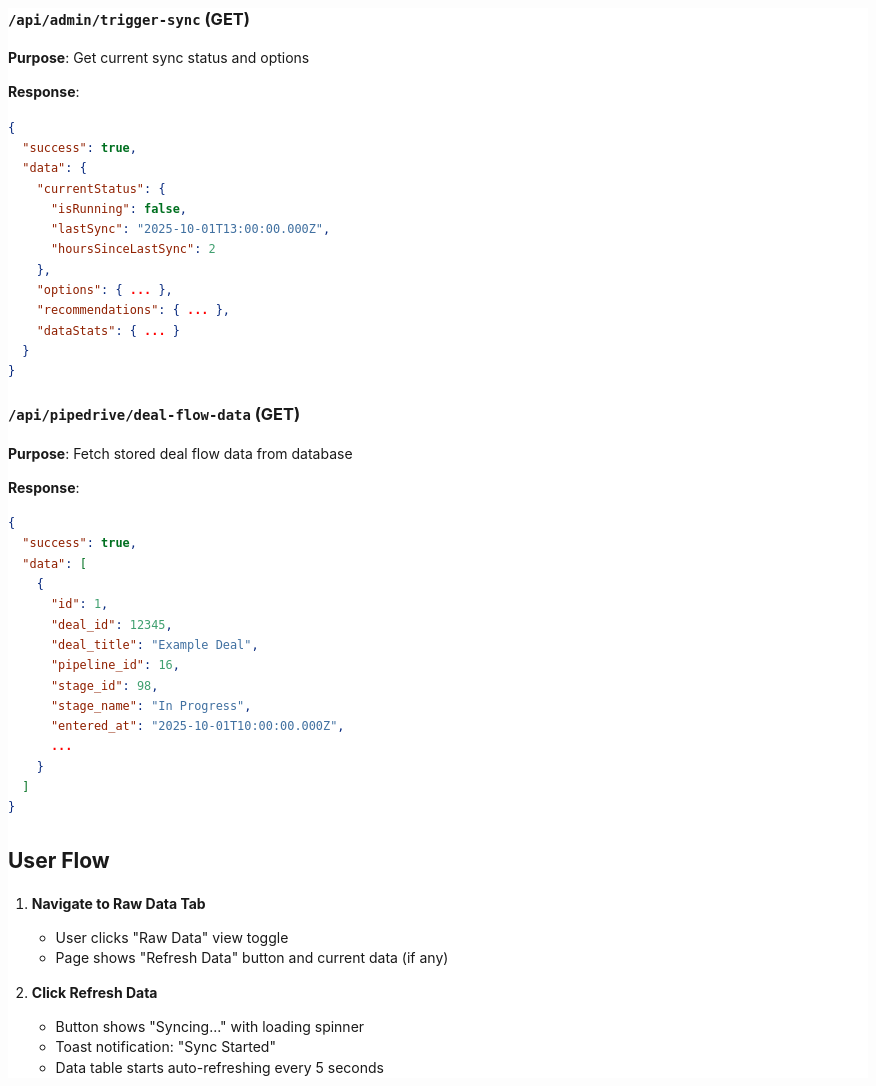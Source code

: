 ### `/api/admin/trigger-sync` (GET)
**Purpose**: Get current sync status and options

**Response**:
```json
{
  "success": true,
  "data": {
    "currentStatus": {
      "isRunning": false,
      "lastSync": "2025-10-01T13:00:00.000Z",
      "hoursSinceLastSync": 2
    },
    "options": { ... },
    "recommendations": { ... },
    "dataStats": { ... }
  }
}
```

### `/api/pipedrive/deal-flow-data` (GET)
**Purpose**: Fetch stored deal flow data from database

**Response**:
```json
{
  "success": true,
  "data": [
    {
      "id": 1,
      "deal_id": 12345,
      "deal_title": "Example Deal",
      "pipeline_id": 16,
      "stage_id": 98,
      "stage_name": "In Progress",
      "entered_at": "2025-10-01T10:00:00.000Z",
      ...
    }
  ]
}
```

## User Flow

1. **Navigate to Raw Data Tab**
   - User clicks "Raw Data" view toggle
   - Page shows "Refresh Data" button and current data (if any)

2. **Click Refresh Data**
   - Button shows "Syncing..." with loading spinner
   - Toast notification: "Sync Started"
   - Data table starts auto-refreshing every 5 seconds
